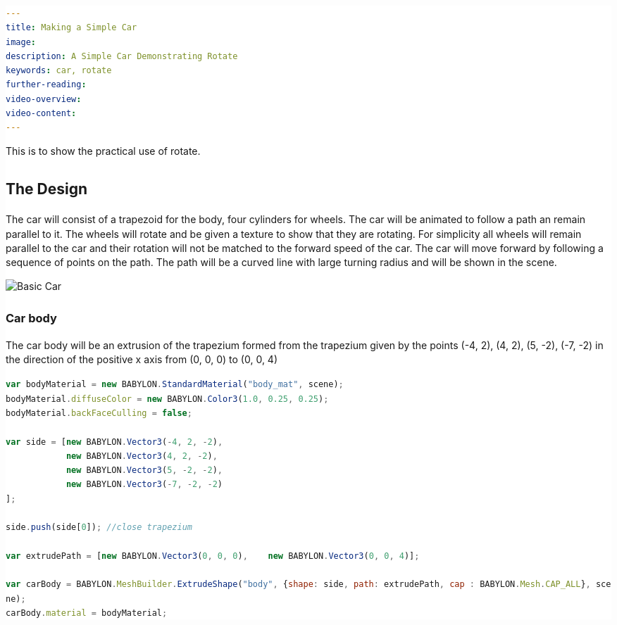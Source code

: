 ```yaml
---
title: Making a Simple Car
image:
description: A Simple Car Demonstrating Rotate
keywords: car, rotate
further-reading:
video-overview:
video-content:
---
```


This is to show the practical use of rotate.

## The Design

The car will consist of a trapezoid for the body, four cylinders for wheels. The car will be animated to follow a path an remain parallel to it.
The wheels will rotate and be given a texture to show that they are rotating. For simplicity all wheels will remain parallel to the car and
their rotation will not be matched to the forward speed of the car. The car will move forward by following a sequence of points on the path.
The path will be a curved line with large turning radius and will be shown in the scene.

![Basic Car](/img/samples/car1.jpg)

### Car body

The car body will be an extrusion of the trapezium formed from the trapezium given by the points (-4, 2), (4, 2), (5, -2), (-7, -2)
in the direction of the positive x axis from (0, 0, 0) to (0, 0, 4)

```javascript
var bodyMaterial = new BABYLON.StandardMaterial("body_mat", scene);
bodyMaterial.diffuseColor = new BABYLON.Color3(1.0, 0.25, 0.25);
bodyMaterial.backFaceCulling = false;

var side = [new BABYLON.Vector3(-4, 2, -2),
			new BABYLON.Vector3(4, 2, -2),
			new BABYLON.Vector3(5, -2, -2),
			new BABYLON.Vector3(-7, -2, -2)
];

side.push(side[0]);	//close trapezium

var extrudePath = [new BABYLON.Vector3(0, 0, 0), 	new BABYLON.Vector3(0, 0, 4)];

var carBody = BABYLON.MeshBuilder.ExtrudeShape("body", {shape: side, path: extrudePath, cap : BABYLON.Mesh.CAP_ALL}, scene);
carBody.material = bodyMaterial;
```

